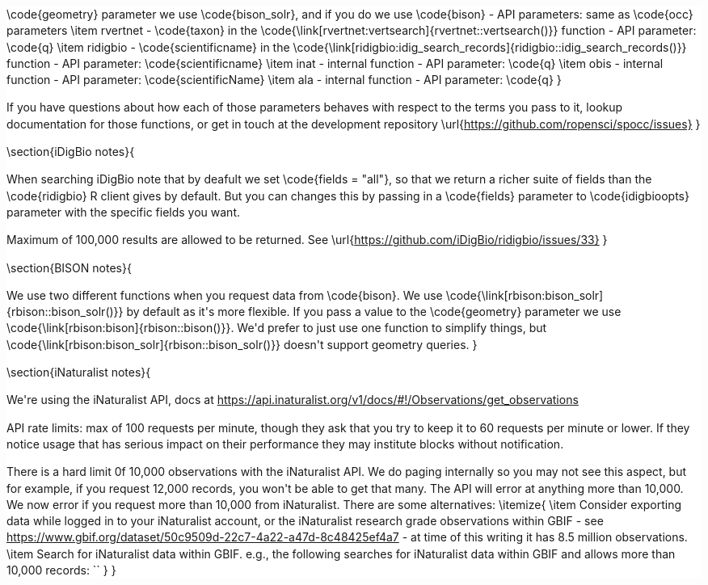\code{geometry} parameter we use \code{bison_solr}, and if you do we use \code{bison} - API
parameters: same as \code{occ} parameters
\item rvertnet - \code{taxon} in the \code{\link[rvertnet:vertsearch]{rvertnet::vertsearch()}} function - API
parameter: \code{q}
\item ridigbio - \code{scientificname} in the \code{\link[ridigbio:idig_search_records]{ridigbio::idig_search_records()}}
function - API parameter: \code{scientificname}
\item inat - internal function - API parameter: \code{q}
\item obis - internal function - API parameter: \code{scientificName}
\item ala - internal function - API parameter: \code{q}
}

If you have questions about how each of those parameters behaves with respect to
the terms you pass to it, lookup documentation for those functions, or get in touch
at the development repository \url{https://github.com/ropensci/spocc/issues}
}

\section{iDigBio notes}{

When searching iDigBio note that by deafult we set \code{fields = "all"}, so that we return
a richer suite of fields than the \code{ridigbio} R client gives by default. But you can
changes this by passing in a \code{fields} parameter to \code{idigbioopts} parameter with
the specific fields you want.

Maximum of 100,000 results are allowed to be returned. See
\url{https://github.com/iDigBio/ridigbio/issues/33}
}

\section{BISON notes}{

We use two different functions when you request data from \code{bison}. We use
\code{\link[rbison:bison_solr]{rbison::bison_solr()}} by default as it's more flexible. If you pass a value to the
\code{geometry} parameter we use \code{\link[rbison:bison]{rbison::bison()}}. We'd prefer to just use one function
to simplify things, but \code{\link[rbison:bison_solr]{rbison::bison_solr()}} doesn't support geometry queries.
}

\section{iNaturalist notes}{

We're using the iNaturalist API, docs at
https://api.inaturalist.org/v1/docs/#!/Observations/get_observations

API rate limits: max of 100 requests per minute, though they ask that you try to keep it
to 60 requests per minute or lower. If they notice usage that has serious impact on their
performance they may institute blocks without notification.

There is a hard limit 0f 10,000 observations with the iNaturalist API. We do paging
internally so you may not see this aspect, but for example, if you request 12,000
records, you won't be able to get that many. The API will error at anything more than
10,000. We now error if you request more than 10,000 from iNaturalist. There are
some alternatives:
\itemize{
\item Consider exporting data while logged in
to your iNaturalist account, or the iNaturalist research grade observations within
GBIF - see https://www.gbif.org/dataset/50c9509d-22c7-4a22-a47d-8c48425ef4a7 - at
time of this writing it has 8.5 million observations.
\item Search for iNaturalist data within GBIF. e.g., the following searches for iNaturalist
data within GBIF and allows more than 10,000 records:
``
}
}


[gbif]: https://www.gbif.org/
[vertnet]: https://github.com/ropensci/rvertnet
[bison]: https://bison.usgs.gov/
[inat]: https://www.inaturalist.org/
[taxize]: https://github.com/ropensci/taxize
[idigbio]: https://www.idigbio.org/
[obis]: https://obis.org/
[ebird]: https://ebird.org/home
[ala]: https://www.ala.org.au/
[gbif]: https://www.gbif.org/
[vertnet]: https://github.com/ropensci/rvertnet
[bison]: https://bison.usgs.gov/
[inat]: https://www.inaturalist.org/
[taxize]: https://github.com/ropensci/taxize
[idigbio]: https://www.idigbio.org/
[obis]: https://obis.org/
[ebird]: https://ebird.org/home
[ala]: https://www.ala.org.au/